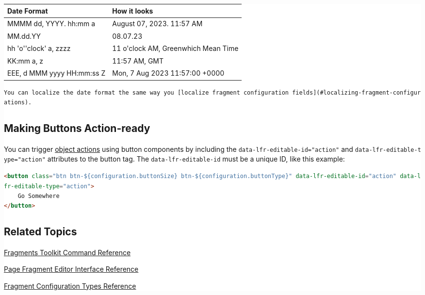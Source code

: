 | Date Format | How it looks |
| :--- | :--- |
| MMMM dd, YYYY. hh:mm a | August 07, 2023. 11:57 AM  |
| MM.dd.YY | 08.07.23  |
| hh 'o''clock' a, zzzz | 11 o'clock AM, Greenwhich Mean Time |
| KK:mm a, z| 11:57 AM, GMT  |
| EEE, d MMM yyyy HH:mm:ss Z | Mon, 7 Aug 2023 11:57:00 +0000 |

```{tip}
You can localize the date format the same way you [localize fragment configuration fields](#localizing-fragment-configurations).
```

## Making Buttons Action-ready

You can trigger [object actions](../../../../liferay-development/objects/creating-and-managing-objects/actions.md) using button components by including the `data-lfr-editable-id="action"` and `data-lfr-editable-type="action"` attributes to the button tag. The `data-lfr-editable-id` must be a unique ID, like this example:

```html
<button class="btn btn-${configuration.buttonSize} btn-${configuration.buttonType}" data-lfr-editable-id="action" data-lfr-editable-type="action">
    Go Somewhere
</button>
```

## Related Topics

[Fragments Toolkit Command Reference](./fragments-toolkit-command-reference.md)

[Page Fragment Editor Interface Reference](./page-fragment-editor-interface-reference.md)

[Fragment Configuration Types Reference](./fragment-configuration-types-reference.md)
